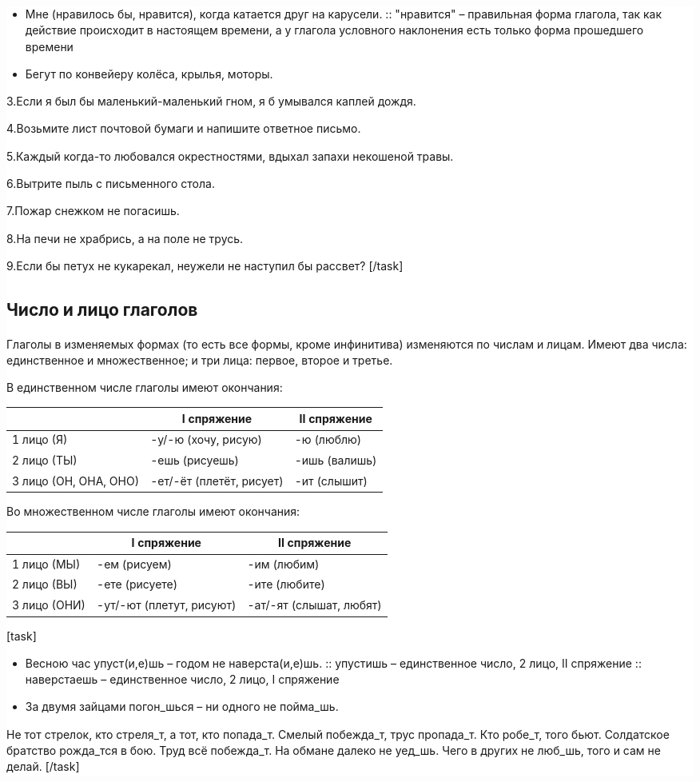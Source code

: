 -  Мне (нравилось бы, нравится), когда катается друг на карусели.
:: "нравится" – правильная форма глагола, так как действие происходит в настоящем времени, а у глагола условного наклонения есть только форма прошедшего времени
 

- Бегут по конвейеру колёса, крылья, моторы.

3.Если я был бы маленький-маленький гном, я б умывался каплей дождя.

4.Возьмите лист почтовой бумаги и напишите ответное письмо.

5.Каждый когда-то любовался окрестностями, вдыхал запахи некошеной травы.

6.Вытрите пыль с письменного стола.

7.Пожар снежком не погасишь.

8.На печи не храбрись, а на поле не трусь.

9.Если бы петух не кукарекал, неужели не наступил бы рассвет?
[/task]

## Число и лицо глаголов

Глаголы в изменяемых формах (то есть все формы, кроме инфинитива) изменяются по числам и лицам. Имеют два числа: единственное и множественное; и три лица: первое, второе и третье.

В единственном числе глаголы имеют окончания:

|      |I спряжение | II спряжение
|-------| -----------|---------
| 1 лицо (Я) | -у/-ю (хочу, рисую)      | -ю  (люблю)
| 2 лицо (ТЫ) | -ешь (рисуешь)           | -ишь (валишь)
| 3 лицо (ОН, ОНА, ОНО)| -ет/-ёт (плетёт, рисует) | -ит (слышит)

Во множественном числе глаголы имеют окончания:

|      |I спряжение | II спряжение
|-------| -----------|---------
| 1 лицо (МЫ) |  -ем  (рисуем)	|  -им (любим)
| 2 лицо (ВЫ) |   -ете (рисуете)  | -ите (любите)
| 3 лицо (ОНИ) |  -ут/-ют (плетут, рисуют) | -ат/-ят (слышат, любят)

[task]
- Весною час упуст(и,е)шь – годом не наверста(и,е)шь.
:: упустишь – единственное число, 2 лицо, II спряжение
:: наверстаешь – единственное число, 2 лицо, I спряжение

 - За двумя зайцами погон_шься – ни одного не пойма_шь.

Не тот стрелок, кто стреля_т, а тот, кто попада_т.
Смелый побежда_т, трус пропада_т.
Кто робе_т, того бьют.
Солдатское братство рожда_тся в бою.
Труд всё побежда_т.
На обмане далеко не уед_шь.
Чего в других не люб_шь, того и сам не делай.
[/task]
